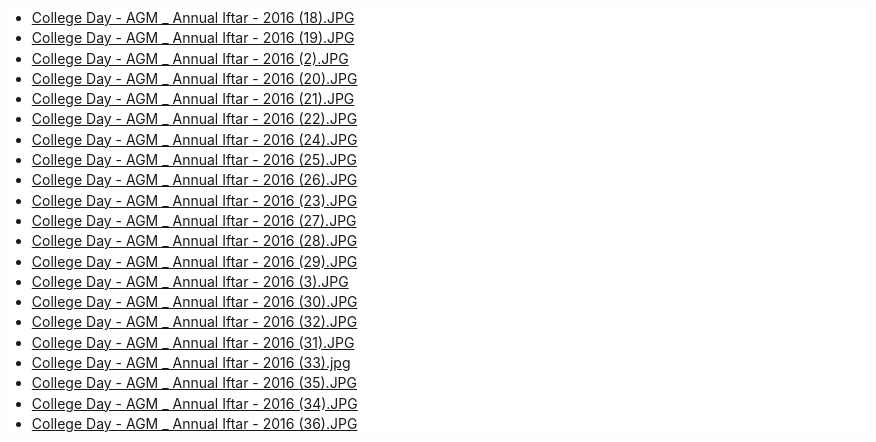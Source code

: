 - [College Day - AGM _ Annual Iftar - 2016 (18).JPG](https://ik.imagekit.io/sackoba/events/2016/College_Day_-_AGM___Annual_Iftar_-_2016/College%20Day%20-%20AGM%20_%20Annual%20Iftar%20-%202016%20(18).JPG?updatedAt=1734807887979)
- [College Day - AGM _ Annual Iftar - 2016 (19).JPG](https://ik.imagekit.io/sackoba/events/2016/College_Day_-_AGM___Annual_Iftar_-_2016/College%20Day%20-%20AGM%20_%20Annual%20Iftar%20-%202016%20(19).JPG?updatedAt=1734807888146)
- [College Day - AGM _ Annual Iftar - 2016 (2).JPG](https://ik.imagekit.io/sackoba/events/2016/College_Day_-_AGM___Annual_Iftar_-_2016/College%20Day%20-%20AGM%20_%20Annual%20Iftar%20-%202016%20(2).JPG?updatedAt=1734807888416)
- [College Day - AGM _ Annual Iftar - 2016 (20).JPG](https://ik.imagekit.io/sackoba/events/2016/College_Day_-_AGM___Annual_Iftar_-_2016/College%20Day%20-%20AGM%20_%20Annual%20Iftar%20-%202016%20(20).JPG?updatedAt=1734807889546)
- [College Day - AGM _ Annual Iftar - 2016 (21).JPG](https://ik.imagekit.io/sackoba/events/2016/College_Day_-_AGM___Annual_Iftar_-_2016/College%20Day%20-%20AGM%20_%20Annual%20Iftar%20-%202016%20(21).JPG?updatedAt=1734807889738)
- [College Day - AGM _ Annual Iftar - 2016 (22).JPG](https://ik.imagekit.io/sackoba/events/2016/College_Day_-_AGM___Annual_Iftar_-_2016/College%20Day%20-%20AGM%20_%20Annual%20Iftar%20-%202016%20(22).JPG?updatedAt=1734807889868)
- [College Day - AGM _ Annual Iftar - 2016 (24).JPG](https://ik.imagekit.io/sackoba/events/2016/College_Day_-_AGM___Annual_Iftar_-_2016/College%20Day%20-%20AGM%20_%20Annual%20Iftar%20-%202016%20(24).JPG?updatedAt=1734807890137)
- [College Day - AGM _ Annual Iftar - 2016 (25).JPG](https://ik.imagekit.io/sackoba/events/2016/College_Day_-_AGM___Annual_Iftar_-_2016/College%20Day%20-%20AGM%20_%20Annual%20Iftar%20-%202016%20(25).JPG?updatedAt=1734807890311)
- [College Day - AGM _ Annual Iftar - 2016 (26).JPG](https://ik.imagekit.io/sackoba/events/2016/College_Day_-_AGM___Annual_Iftar_-_2016/College%20Day%20-%20AGM%20_%20Annual%20Iftar%20-%202016%20(26).JPG?updatedAt=1734807890368)
- [College Day - AGM _ Annual Iftar - 2016 (23).JPG](https://ik.imagekit.io/sackoba/events/2016/College_Day_-_AGM___Annual_Iftar_-_2016/College%20Day%20-%20AGM%20_%20Annual%20Iftar%20-%202016%20(23).JPG?updatedAt=1734807890403)
- [College Day - AGM _ Annual Iftar - 2016 (27).JPG](https://ik.imagekit.io/sackoba/events/2016/College_Day_-_AGM___Annual_Iftar_-_2016/College%20Day%20-%20AGM%20_%20Annual%20Iftar%20-%202016%20(27).JPG?updatedAt=1734807890563)
- [College Day - AGM _ Annual Iftar - 2016 (28).JPG](https://ik.imagekit.io/sackoba/events/2016/College_Day_-_AGM___Annual_Iftar_-_2016/College%20Day%20-%20AGM%20_%20Annual%20Iftar%20-%202016%20(28).JPG?updatedAt=1734807890876)
- [College Day - AGM _ Annual Iftar - 2016 (29).JPG](https://ik.imagekit.io/sackoba/events/2016/College_Day_-_AGM___Annual_Iftar_-_2016/College%20Day%20-%20AGM%20_%20Annual%20Iftar%20-%202016%20(29).JPG?updatedAt=1734807891103)
- [College Day - AGM _ Annual Iftar - 2016 (3).JPG](https://ik.imagekit.io/sackoba/events/2016/College_Day_-_AGM___Annual_Iftar_-_2016/College%20Day%20-%20AGM%20_%20Annual%20Iftar%20-%202016%20(3).JPG?updatedAt=1734807892207)
- [College Day - AGM _ Annual Iftar - 2016 (30).JPG](https://ik.imagekit.io/sackoba/events/2016/College_Day_-_AGM___Annual_Iftar_-_2016/College%20Day%20-%20AGM%20_%20Annual%20Iftar%20-%202016%20(30).JPG?updatedAt=1734807892278)
- [College Day - AGM _ Annual Iftar - 2016 (32).JPG](https://ik.imagekit.io/sackoba/events/2016/College_Day_-_AGM___Annual_Iftar_-_2016/College%20Day%20-%20AGM%20_%20Annual%20Iftar%20-%202016%20(32).JPG?updatedAt=1734807893021)
- [College Day - AGM _ Annual Iftar - 2016 (31).JPG](https://ik.imagekit.io/sackoba/events/2016/College_Day_-_AGM___Annual_Iftar_-_2016/College%20Day%20-%20AGM%20_%20Annual%20Iftar%20-%202016%20(31).JPG?updatedAt=1734807893014)
- [College Day - AGM _ Annual Iftar - 2016 (33).jpg](https://ik.imagekit.io/sackoba/events/2016/College_Day_-_AGM___Annual_Iftar_-_2016/College%20Day%20-%20AGM%20_%20Annual%20Iftar%20-%202016%20(33).jpg?updatedAt=1734807893063)
- [College Day - AGM _ Annual Iftar - 2016 (35).JPG](https://ik.imagekit.io/sackoba/events/2016/College_Day_-_AGM___Annual_Iftar_-_2016/College%20Day%20-%20AGM%20_%20Annual%20Iftar%20-%202016%20(35).JPG?updatedAt=1734807893182)
- [College Day - AGM _ Annual Iftar - 2016 (34).JPG](https://ik.imagekit.io/sackoba/events/2016/College_Day_-_AGM___Annual_Iftar_-_2016/College%20Day%20-%20AGM%20_%20Annual%20Iftar%20-%202016%20(34).JPG?updatedAt=1734807893256)
- [College Day - AGM _ Annual Iftar - 2016 (36).JPG](https://ik.imagekit.io/sackoba/events/2016/College_Day_-_AGM___Annual_Iftar_-_2016/College%20Day%20-%20AGM%20_%20Annual%20Iftar%20-%202016%20(36).JPG?updatedAt=1734807893289)